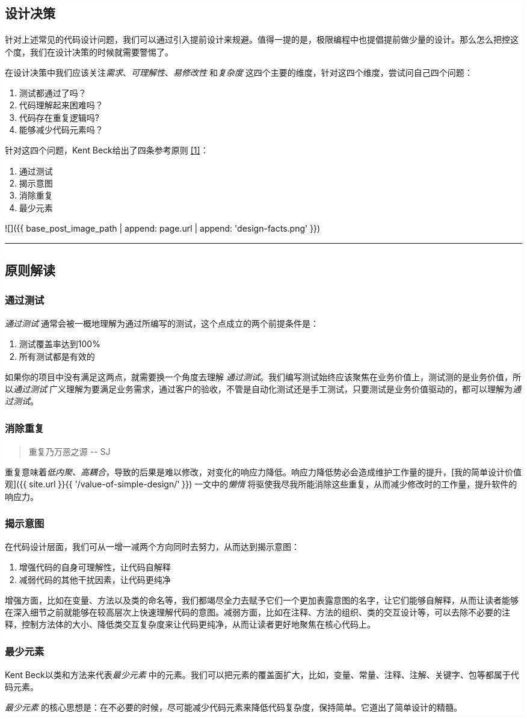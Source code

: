 

## 设计决策
针对上述常见的代码设计问题，我们可以通过引入提前设计来规避。值得一提的是，极限编程中也提倡提前做少量的设计。那么怎么把控这个度，我们在设计决策的时候就需要警惕了。

在设计决策中我们应该关注*需求*、*可理解性*、*易修改性* 和*复杂度* 这四个主要的维度，针对这四个维度，尝试问自己四个问题：

1. 测试都通过了吗？
2. 代码理解起来困难吗？
3. 代码存在重复逻辑吗?
4. 能够减少代码元素吗？

针对这四个问题，Kent Beck给出了四条参考原则 [[1]](#note-1)：

1. 通过测试
2. 揭示意图
3. 消除重复
4. 最少元素

![]({{ base_post_image_path | append: page.url | append: 'design-facts.png' }})

---

## 原则解读

### 通过测试
*通过测试* 通常会被一概地理解为通过所编写的测试，这个点成立的两个前提条件是：

1. 测试覆盖率达到100%
2. 所有测试都是有效的

如果你的项目中没有满足这两点，就需要换一个角度去理解 *通过测试*。我们编写测试始终应该聚焦在业务价值上，测试测的是业务价值，所以*通过测试* 广义理解为要满足业务需求，通过客户的验收，不管是自动化测试还是手工测试，只要测试是业务价值驱动的，都可以理解为*通过测试*。

### 消除重复
> 重复乃万恶之源 -- SJ

重复意味着*低内聚、高耦合*，导致的后果是难以修改，对变化的响应力降低。响应力降低势必会造成维护工作量的提升，[我的简单设计价值观]({{ site.url }}{{ '/value-of-simple-design/' }}) 一文中的*懒惰* 将驱使我尽我所能消除这些重复，从而减少修改时的工作量，提升软件的响应力。

### 揭示意图
在代码设计层面，我们可从一增一减两个方向同时去努力，从而达到揭示意图：

1. 增强代码的自身可理解性，让代码自解释
2. 减弱代码的其他干扰因素，让代码更纯净

增强方面，比如在变量、方法以及类的命名等，我们都竭尽全力去赋予它们一个更加表露意图的名字，让它们能够自解释，从而让读者能够在深入细节之前就能够在较高层次上快速理解代码的意图。减弱方面，比如在注释、方法的组织、类的交互设计等，可以去除不必要的注释，控制方法体的大小、降低类交互复杂度来让代码更纯净，从而让读者更好地聚焦在核心代码上。

### 最少元素
Kent Beck以类和方法来代表*最少元素* 中的元素。我们可以把元素的覆盖面扩大，比如，变量、常量、注释、注解、关键字、包等都属于代码元素。

*最少元素* 的核心思想是：在不必要的时候，尽可能减少代码元素来降低代码复杂度，保持简单。它道出了简单设计的精髓。
